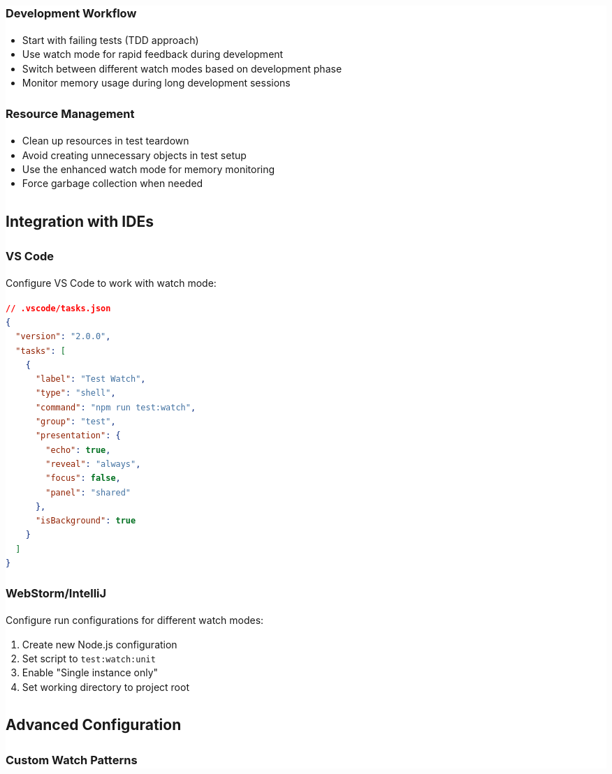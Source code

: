 ### Development Workflow
- Start with failing tests (TDD approach)
- Use watch mode for rapid feedback during development
- Switch between different watch modes based on development phase
- Monitor memory usage during long development sessions

### Resource Management
- Clean up resources in test teardown
- Avoid creating unnecessary objects in test setup
- Use the enhanced watch mode for memory monitoring
- Force garbage collection when needed

## Integration with IDEs

### VS Code
Configure VS Code to work with watch mode:

```json
// .vscode/tasks.json
{
  "version": "2.0.0",
  "tasks": [
    {
      "label": "Test Watch",
      "type": "shell",
      "command": "npm run test:watch",
      "group": "test",
      "presentation": {
        "echo": true,
        "reveal": "always",
        "focus": false,
        "panel": "shared"
      },
      "isBackground": true
    }
  ]
}
```

### WebStorm/IntelliJ
Configure run configurations for different watch modes:

1. Create new Node.js configuration
2. Set script to `test:watch:unit`
3. Enable "Single instance only"
4. Set working directory to project root

## Advanced Configuration

### Custom Watch Patterns
